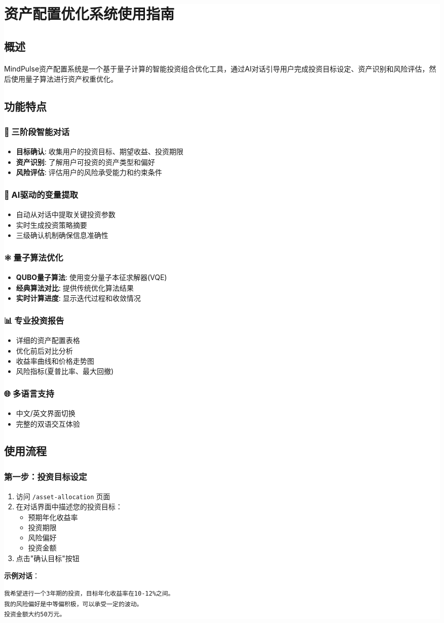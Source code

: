 # 资产配置优化系统使用指南

## 概述

MindPulse资产配置系统是一个基于量子计算的智能投资组合优化工具，通过AI对话引导用户完成投资目标设定、资产识别和风险评估，然后使用量子算法进行资产权重优化。

## 功能特点

### 🎯 三阶段智能对话
- **目标确认**: 收集用户的投资目标、期望收益、投资期限
- **资产识别**: 了解用户可投资的资产类型和偏好
- **风险评估**: 评估用户的风险承受能力和约束条件

### 🧠 AI驱动的变量提取
- 自动从对话中提取关键投资参数
- 实时生成投资策略摘要
- 三级确认机制确保信息准确性

### ⚛️ 量子算法优化
- **QUBO量子算法**: 使用变分量子本征求解器(VQE)
- **经典算法对比**: 提供传统优化算法结果
- **实时计算进度**: 显示迭代过程和收敛情况

### 📊 专业投资报告
- 详细的资产配置表格
- 优化前后对比分析
- 收益率曲线和价格走势图
- 风险指标(夏普比率、最大回撤)

### 🌐 多语言支持
- 中文/英文界面切换
- 完整的双语交互体验

## 使用流程

### 第一步：投资目标设定
1. 访问 `/asset-allocation` 页面
2. 在对话界面中描述您的投资目标：
   - 预期年化收益率
   - 投资期限
   - 风险偏好
   - 投资金额
3. 点击"确认目标"按钮

**示例对话**：
```
我希望进行一个3年期的投资，目标年化收益率在10-12%之间。
我的风险偏好是中等偏积极，可以承受一定的波动。
投资金额大约50万元。
```
